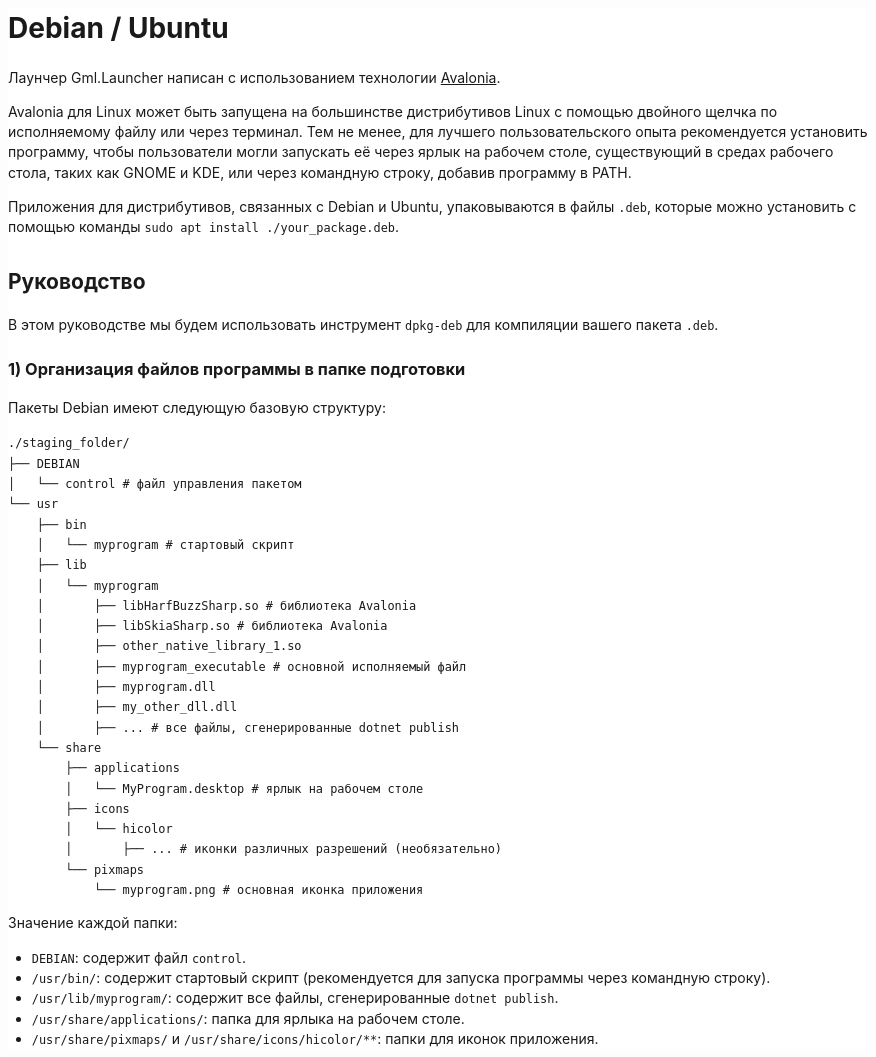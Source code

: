 # Debian / Ubuntu

Лаунчер Gml.Launcher написан с использованием технологии [Avalonia](https://avaloniaui.net).

Avalonia для Linux может быть запущена на большинстве дистрибутивов Linux с помощью двойного щелчка по исполняемому файлу или через терминал.
Тем не менее, для лучшего пользовательского опыта рекомендуется установить программу, чтобы пользователи могли запускать её через ярлык на рабочем столе,
существующий в средах рабочего стола, таких как GNOME и KDE, или через командную строку, добавив программу в PATH.

Приложения для дистрибутивов, связанных с Debian и Ubuntu, упаковываются в файлы `.deb`, которые можно установить с помощью команды `sudo apt install ./your_package.deb`.

## Руководство

В этом руководстве мы будем использовать инструмент `dpkg-deb` для компиляции вашего пакета `.deb`.

### 1) Организация файлов программы в папке подготовки

Пакеты Debian имеют следующую базовую структуру:

```
./staging_folder/
├── DEBIAN
│   └── control # файл управления пакетом
└── usr
    ├── bin
    │   └── myprogram # стартовый скрипт
    ├── lib
    │   └── myprogram
    │       ├── libHarfBuzzSharp.so # библиотека Avalonia
    │       ├── libSkiaSharp.so # библиотека Avalonia
    │       ├── other_native_library_1.so
    │       ├── myprogram_executable # основной исполняемый файл
    │       ├── myprogram.dll 
    │       ├── my_other_dll.dll 
    │       ├── ... # все файлы, сгенерированные dotnet publish
    └── share
        ├── applications
        │   └── MyProgram.desktop # ярлык на рабочем столе
        ├── icons
        │   └── hicolor
        │       ├── ... # иконки различных разрешений (необязательно)
        └── pixmaps
            └── myprogram.png # основная иконка приложения
```

Значение каждой папки:

* `DEBIAN`: содержит файл `control`.
* `/usr/bin/`: содержит стартовый скрипт (рекомендуется для запуска программы через командную строку).
* `/usr/lib/myprogram/`: содержит все файлы, сгенерированные `dotnet publish`.
* `/usr/share/applications/`: папка для ярлыка на рабочем столе.
* `/usr/share/pixmaps/` и `/usr/share/icons/hicolor/**`: папки для иконок приложения.
